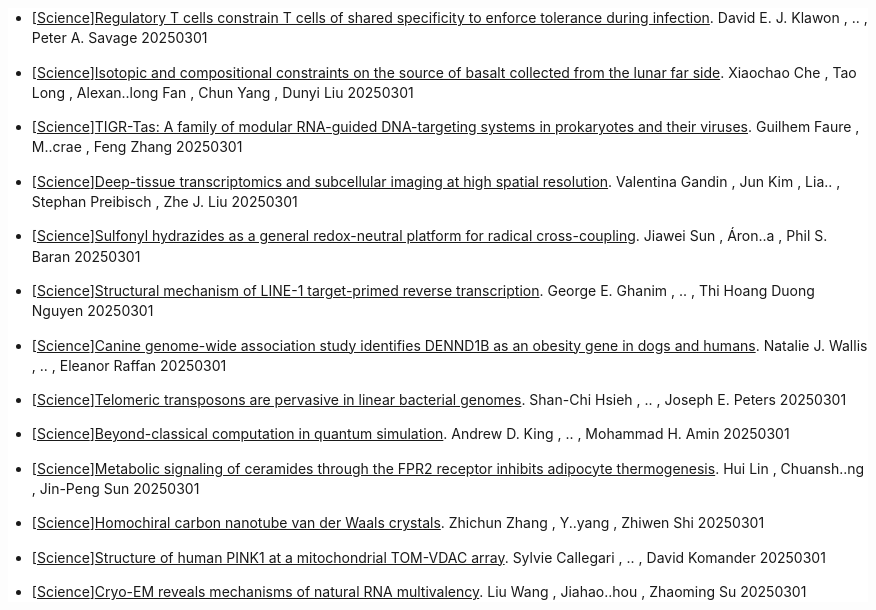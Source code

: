   - \[[Science](https://www.science.org/?af=R)\][Regulatory T cells constrain T cells of shared specificity to enforce tolerance during infection](https://www.science.org/doi/abs/10.1126/science.adk3248?af=R). David E. J. Klawon                ,             ..                ,                 Peter A. Savage 	20250301

  - \[[Science](https://www.science.org/?af=R)\][Isotopic and compositional constraints on the source of basalt collected from the lunar far side](https://www.science.org/doi/abs/10.1126/science.adt3332?af=R). Xiaochao Che    ,     Tao Long    ,     Alexan..long Fan    ,     Chun Yang    ,     Dunyi Liu 	20250301

  - \[[Science](https://www.science.org/?af=R)\][TIGR-Tas: A family of modular RNA-guided DNA-targeting systems in prokaryotes and their viruses](https://www.science.org/doi/abs/10.1126/science.adv9789?af=R). Guilhem Faure                ,                 M..crae                ,                 Feng Zhang 	20250301

  - \[[Science](https://www.science.org/?af=R)\][Deep-tissue transcriptomics and subcellular imaging at high spatial resolution](https://www.science.org/doi/abs/10.1126/science.adq2084?af=R). Valentina Gandin    ,     Jun Kim    ,     Lia..    ,     Stephan Preibisch    ,     Zhe J. Liu 	20250301

  - \[[Science](https://www.science.org/?af=R)\][Sulfonyl hydrazides as a general redox-neutral platform for radical cross-coupling](https://www.science.org/doi/abs/10.1126/science.adu6406?af=R). Jiawei Sun                ,                 Áron..a                ,                 Phil S. Baran 	20250301

  - \[[Science](https://www.science.org/?af=R)\][Structural mechanism of LINE-1 target-primed reverse transcription](https://www.science.org/doi/abs/10.1126/science.ads8412?af=R). George E. Ghanim                ,               ..         ,                 Thi Hoang Duong Nguyen 	20250301

  - \[[Science](https://www.science.org/?af=R)\][Canine genome-wide association study identifies DENND1B as an obesity gene in dogs and humans](https://www.science.org/doi/abs/10.1126/science.ads2145?af=R). Natalie J. Wallis                ,              ..                ,                 Eleanor Raffan 	20250301

  - \[[Science](https://www.science.org/?af=R)\][Telomeric transposons are pervasive in linear bacterial genomes](https://www.science.org/doi/abs/10.1126/science.adp1973?af=R). Shan-Chi Hsieh                ,                 ..               ,                 Joseph E. Peters 	20250301

  - \[[Science](https://www.science.org/?af=R)\][Beyond-classical computation in quantum simulation](https://www.science.org/doi/abs/10.1126/science.ado6285?af=R). Andrew D. King                ,                 ..               ,                 Mohammad H. Amin 	20250301

  - \[[Science](https://www.science.org/?af=R)\][Metabolic signaling of ceramides through the FPR2 receptor inhibits adipocyte thermogenesis](https://www.science.org/doi/abs/10.1126/science.ado4188?af=R). Hui Lin                ,                 Chuansh..ng                ,                 Jin-Peng Sun 	20250301

  - \[[Science](https://www.science.org/?af=R)\][Homochiral carbon nanotube van der Waals crystals](https://www.science.org/doi/abs/10.1126/science.adu1756?af=R). Zhichun Zhang                ,                 Y..yang                ,                 Zhiwen Shi 	20250301

  - \[[Science](https://www.science.org/?af=R)\][Structure of human PINK1 at a mitochondrial TOM-VDAC array](https://www.science.org/doi/abs/10.1126/science.adu6445?af=R). Sylvie Callegari                ,               ..                ,                 David Komander 	20250301

  - \[[Science](https://www.science.org/?af=R)\][Cryo-EM reveals mechanisms of natural RNA multivalency](https://www.science.org/doi/abs/10.1126/science.adv3451?af=R). Liu Wang                ,                 Jiahao..hou                ,                 Zhaoming Su 	20250301
